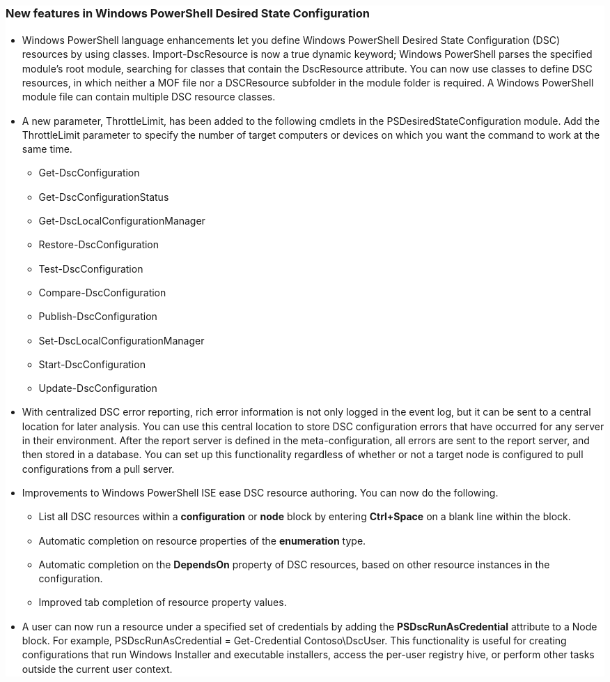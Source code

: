 ### <a name="BKMK_newDSC"></a>New features in Windows PowerShell Desired State Configuration

-   Windows PowerShell language enhancements let you define Windows PowerShell Desired State Configuration (DSC) resources by using classes. Import\-DscResource is now a true dynamic keyword; Windows PowerShell parses the specified module’s root module, searching for classes that contain the DscResource attribute. You can now use classes to define DSC resources, in which neither a MOF file nor a DSCResource subfolder in the module folder is required. A Windows PowerShell module file can contain multiple DSC resource classes.

-   A new parameter, ThrottleLimit, has been added to the following cmdlets in the PSDesiredStateConfiguration module. Add the ThrottleLimit parameter to specify the number of target computers or devices on which you want the command to work at the same time.

    -   Get\-DscConfiguration

    -   Get\-DscConfigurationStatus

    -   Get\-DscLocalConfigurationManager

    -   Restore\-DscConfiguration

    -   Test\-DscConfiguration

    -   Compare\-DscConfiguration

    -   Publish\-DscConfiguration

    -   Set\-DscLocalConfigurationManager

    -   Start\-DscConfiguration

    -   Update\-DscConfiguration

-   With centralized DSC error reporting, rich error information is not only logged in the event log, but it can be sent to a central location for later analysis. You can use this central location to store DSC configuration errors that have occurred for any server in their environment. After the report server is defined in the meta\-configuration, all errors are sent to the report server, and then stored in a database. You can set up this functionality regardless of whether or not a target node is configured to pull configurations from a pull server.

-   Improvements to Windows PowerShell ISE ease DSC resource authoring. You can now do the following.

    -   List all DSC resources within a **configuration** or **node** block by entering **Ctrl\+Space** on a blank line within the block.

    -   Automatic completion on resource properties of the **enumeration** type.

    -   Automatic completion on the **DependsOn** property of DSC resources, based on other resource instances in the configuration.

    -   Improved tab completion of resource property values.

-   A user can now run a resource under a specified set of credentials by adding the **PSDscRunAsCredential** attribute to a Node block. For example, PSDscRunAsCredential \= Get\-Credential Contoso\\DscUser. This functionality is useful for creating configurations that run Windows Installer and executable installers, access the per\-user registry hive, or perform other tasks outside the current user context.
